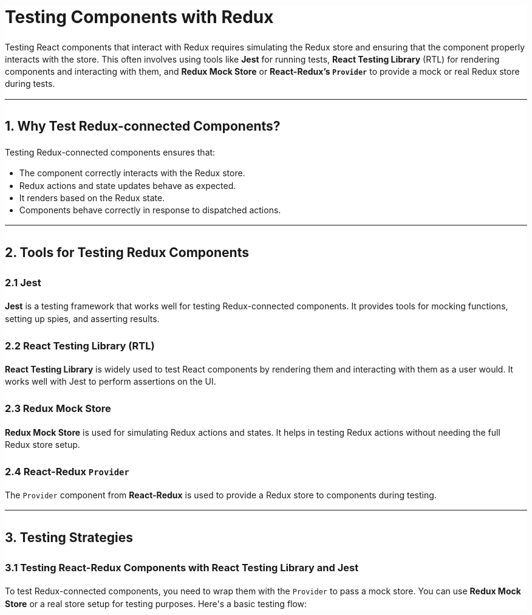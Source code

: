 # Testing Components with Redux

Testing React components that interact with Redux requires simulating the Redux store and ensuring that the component properly interacts with the store. This often involves using tools like **Jest** for running tests, **React Testing Library** (RTL) for rendering components and interacting with them, and **Redux Mock Store** or **React-Redux’s `Provider`** to provide a mock or real Redux store during tests.

---

## 1. Why Test Redux-connected Components?

Testing Redux-connected components ensures that:

- The component correctly interacts with the Redux store.
- Redux actions and state updates behave as expected.
- It renders based on the Redux state.
- Components behave correctly in response to dispatched actions.

---

## 2. Tools for Testing Redux Components

### 2.1 Jest
**Jest** is a testing framework that works well for testing Redux-connected components. It provides tools for mocking functions, setting up spies, and asserting results.

### 2.2 React Testing Library (RTL)
**React Testing Library** is widely used to test React components by rendering them and interacting with them as a user would. It works well with Jest to perform assertions on the UI.

### 2.3 Redux Mock Store
**Redux Mock Store** is used for simulating Redux actions and states. It helps in testing Redux actions without needing the full Redux store setup.

### 2.4 React-Redux `Provider`
The `Provider` component from **React-Redux** is used to provide a Redux store to components during testing.

---

## 3. Testing Strategies

### 3.1 Testing React-Redux Components with **React Testing Library** and **Jest**

To test Redux-connected components, you need to wrap them with the `Provider` to pass a mock store. You can use **Redux Mock Store** or a real store setup for testing purposes. Here's a basic testing flow:
